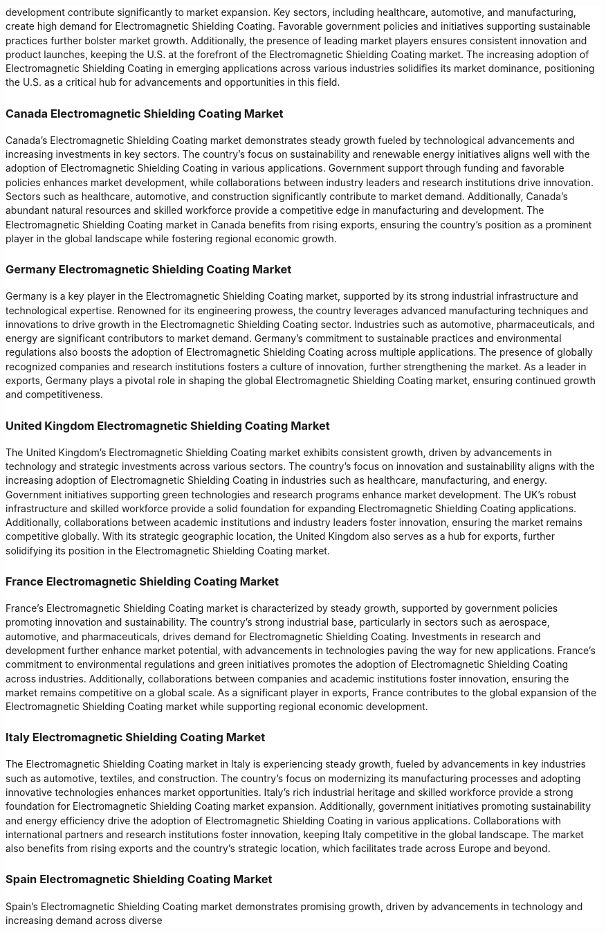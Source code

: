 development contribute significantly to market expansion. Key sectors, including healthcare, automotive, and manufacturing, create high demand for Electromagnetic Shielding Coating. Favorable government policies and initiatives supporting sustainable practices further bolster market growth. Additionally, the presence of leading market players ensures consistent innovation and product launches, keeping the U.S. at the forefront of the Electromagnetic Shielding Coating market. The increasing adoption of Electromagnetic Shielding Coating in emerging applications across various industries solidifies its market dominance, positioning the U.S. as a critical hub for advancements and opportunities in this field.</p><h3>Canada Electromagnetic Shielding Coating Market</h3><p>Canada&rsquo;s Electromagnetic Shielding Coating market demonstrates steady growth fueled by technological advancements and increasing investments in key sectors. The country&rsquo;s focus on sustainability and renewable energy initiatives aligns well with the adoption of Electromagnetic Shielding Coating in various applications. Government support through funding and favorable policies enhances market development, while collaborations between industry leaders and research institutions drive innovation. Sectors such as healthcare, automotive, and construction significantly contribute to market demand. Additionally, Canada&rsquo;s abundant natural resources and skilled workforce provide a competitive edge in manufacturing and development. The Electromagnetic Shielding Coating market in Canada benefits from rising exports, ensuring the country&rsquo;s position as a prominent player in the global landscape while fostering regional economic growth.</p><h3>Germany Electromagnetic Shielding Coating Market</h3><p>Germany is a key player in the Electromagnetic Shielding Coating market, supported by its strong industrial infrastructure and technological expertise. Renowned for its engineering prowess, the country leverages advanced manufacturing techniques and innovations to drive growth in the Electromagnetic Shielding Coating sector. Industries such as automotive, pharmaceuticals, and energy are significant contributors to market demand. Germany&rsquo;s commitment to sustainable practices and environmental regulations also boosts the adoption of Electromagnetic Shielding Coating across multiple applications. The presence of globally recognized companies and research institutions fosters a culture of innovation, further strengthening the market. As a leader in exports, Germany plays a pivotal role in shaping the global Electromagnetic Shielding Coating market, ensuring continued growth and competitiveness.</p><h3>United Kingdom Electromagnetic Shielding Coating Market</h3><p>The United Kingdom&rsquo;s Electromagnetic Shielding Coating market exhibits consistent growth, driven by advancements in technology and strategic investments across various sectors. The country&rsquo;s focus on innovation and sustainability aligns with the increasing adoption of Electromagnetic Shielding Coating in industries such as healthcare, manufacturing, and energy. Government initiatives supporting green technologies and research programs enhance market development. The UK&rsquo;s robust infrastructure and skilled workforce provide a solid foundation for expanding Electromagnetic Shielding Coating applications. Additionally, collaborations between academic institutions and industry leaders foster innovation, ensuring the market remains competitive globally. With its strategic geographic location, the United Kingdom also serves as a hub for exports, further solidifying its position in the Electromagnetic Shielding Coating market.</p><h3>France Electromagnetic Shielding Coating Market</h3><p>France&rsquo;s Electromagnetic Shielding Coating market is characterized by steady growth, supported by government policies promoting innovation and sustainability. The country&rsquo;s strong industrial base, particularly in sectors such as aerospace, automotive, and pharmaceuticals, drives demand for Electromagnetic Shielding Coating. Investments in research and development further enhance market potential, with advancements in technologies paving the way for new applications. France&rsquo;s commitment to environmental regulations and green initiatives promotes the adoption of Electromagnetic Shielding Coating across industries. Additionally, collaborations between companies and academic institutions foster innovation, ensuring the market remains competitive on a global scale. As a significant player in exports, France contributes to the global expansion of the Electromagnetic Shielding Coating market while supporting regional economic development.</p><h3>Italy Electromagnetic Shielding Coating Market</h3><p>The Electromagnetic Shielding Coating market in Italy is experiencing steady growth, fueled by advancements in key industries such as automotive, textiles, and construction. The country&rsquo;s focus on modernizing its manufacturing processes and adopting innovative technologies enhances market opportunities. Italy&rsquo;s rich industrial heritage and skilled workforce provide a strong foundation for Electromagnetic Shielding Coating market expansion. Additionally, government initiatives promoting sustainability and energy efficiency drive the adoption of Electromagnetic Shielding Coating in various applications. Collaborations with international partners and research institutions foster innovation, keeping Italy competitive in the global landscape. The market also benefits from rising exports and the country&rsquo;s strategic location, which facilitates trade across Europe and beyond.</p><h3>Spain Electromagnetic Shielding Coating Market</h3><p>Spain&rsquo;s Electromagnetic Shielding Coating market demonstrates promising growth, driven by advancements in technology and increasing demand across diverse